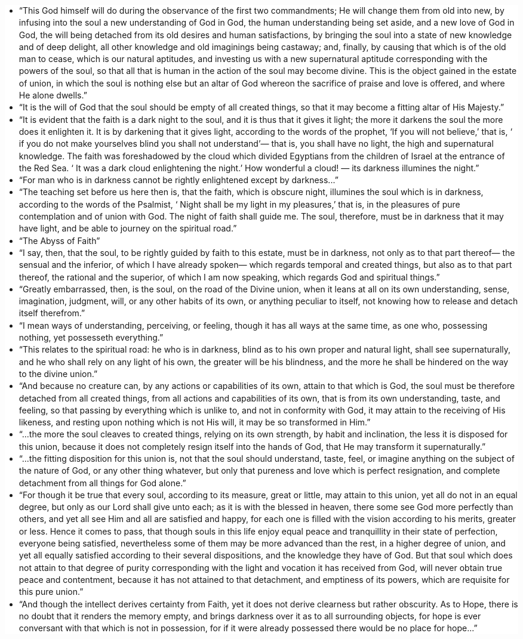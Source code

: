 - “This God himself will do during the observance of the first two commandments; He will change them from old into new, by infusing into the soul a new understanding of God in God, the human understanding being set aside, and a new love of God in God, the will being detached from its old desires and human satisfactions, by bringing the soul into a state of new knowledge and of deep delight, all other knowledge and old imaginings being castaway; and, finally, by causing that which is of the old man to cease, which is our natural aptitudes, and investing us with a new supernatural aptitude corresponding with the powers of the soul, so that all that is human in the action of the soul may become divine. This is the object gained in the estate of union, in which the soul is nothing else but an altar of God whereon the sacrifice of praise and love is offered, and where He alone dwells.”
- “It is the will of God that the soul should be empty of all created things, so that it may become a fitting altar of His Majesty.”
- “It is evident that the faith is a dark night to the soul, and it is thus that it gives it light; the more it darkens the soul the more does it enlighten it. It is by darkening that it gives light, according to the words of the prophet, ‘If you will not believe,’ that is, ‘ if you do not make yourselves blind you shall not understand’— that is, you shall have no light, the high and supernatural knowledge. The faith was foreshadowed by the cloud which divided Egyptians from the children of Israel at the entrance of the Red Sea. ‘ It was a dark cloud enlightening the night.’ How wonderful a cloud! — its darkness illumines the night.”
- “For man who is in darkness cannot be rightly enlightened except by darkness...”
- “The teaching set before us here then is, that the faith, which is obscure night, illumines the soul which is in darkness, according to the words of the Psalmist, ‘ Night shall be my light in my pleasures,’ that is, in the pleasures of pure contemplation and of union with God. The night of faith shall guide me. The soul, therefore, must be in darkness that it may have light, and be able to journey on the spiritual road.”
- “The Abyss of Faith”
- “I say, then, that the soul, to be rightly guided by faith to this estate, must be in darkness, not only as to that part thereof— the sensual and the inferior, of which I have already spoken— which regards temporal and created things, but also as to that part thereof, the rational and the superior, of which I am now speaking, which regards God and spiritual things.”
- “Greatly embarrassed, then, is the soul, on the road of the Divine union, when it leans at all on its own understanding, sense, imagination, judgment, will, or any other habits of its own, or anything peculiar to itself, not knowing how to release and detach itself therefrom.”
- “I mean ways of understanding, perceiving, or feeling, though it has all ways at the same time, as one who, possessing nothing, yet possesseth everything.”
- “This relates to the spiritual road: he who is in darkness, blind as to his own proper and natural light, shall see supernaturally, and he who shall rely on any light of his own, the greater will be his blindness, and the more he shall be hindered on the way to the divine union.”
- “And because no creature can, by any actions or capabilities of its own, attain to that which is God, the soul must be therefore detached from all created things, from all actions and capabilities of its own, that is from its own understanding, taste, and feeling, so that passing by everything which is unlike to, and not in conformity with God, it may attain to the receiving of His likeness, and resting upon nothing which is not His will, it may be so transformed in Him.”
- “...the more the soul cleaves to created things, relying on its own strength, by habit and inclination, the less it is disposed for this union, because it does not completely resign itself into the hands of God, that He may transform it supernaturally.”
- “...the fitting disposition for this union is, not that the soul should understand, taste, feel, or imagine anything on the subject of the nature of God, or any other thing whatever, but only that pureness and love which is perfect resignation, and complete detachment from all things for God alone.”
- “For though it be true that every soul, according to its measure, great or little, may attain to this union, yet all do not in an equal degree, but only as our Lord shall give unto each; as it is with the blessed in heaven, there some see God more perfectly than others, and yet all see Him and all are satisfied and happy, for each one is filled with the vision according to his merits, greater or less. Hence it comes to pass, that though souls in this life enjoy equal peace and tranquillity in their state of perfection, everyone being satisfied, nevertheless some of them may be more advanced than the rest, in a higher degree of union, and yet all equally satisfied according to their several dispositions, and the knowledge they have of God. But that soul which does not attain to that degree of purity corresponding with the light and vocation it has received from God, will never obtain true peace and contentment, because it has not attained to that detachment, and emptiness of its powers, which are requisite for this pure union.”
- “And though the intellect derives certainty from Faith, yet it does not derive clearness but rather obscurity.  As to Hope, there is no doubt that it renders the memory empty, and brings darkness over it as to all surrounding objects, for hope is ever conversant with that which is not in possession, for if it were already possessed there would be no place for hope...”